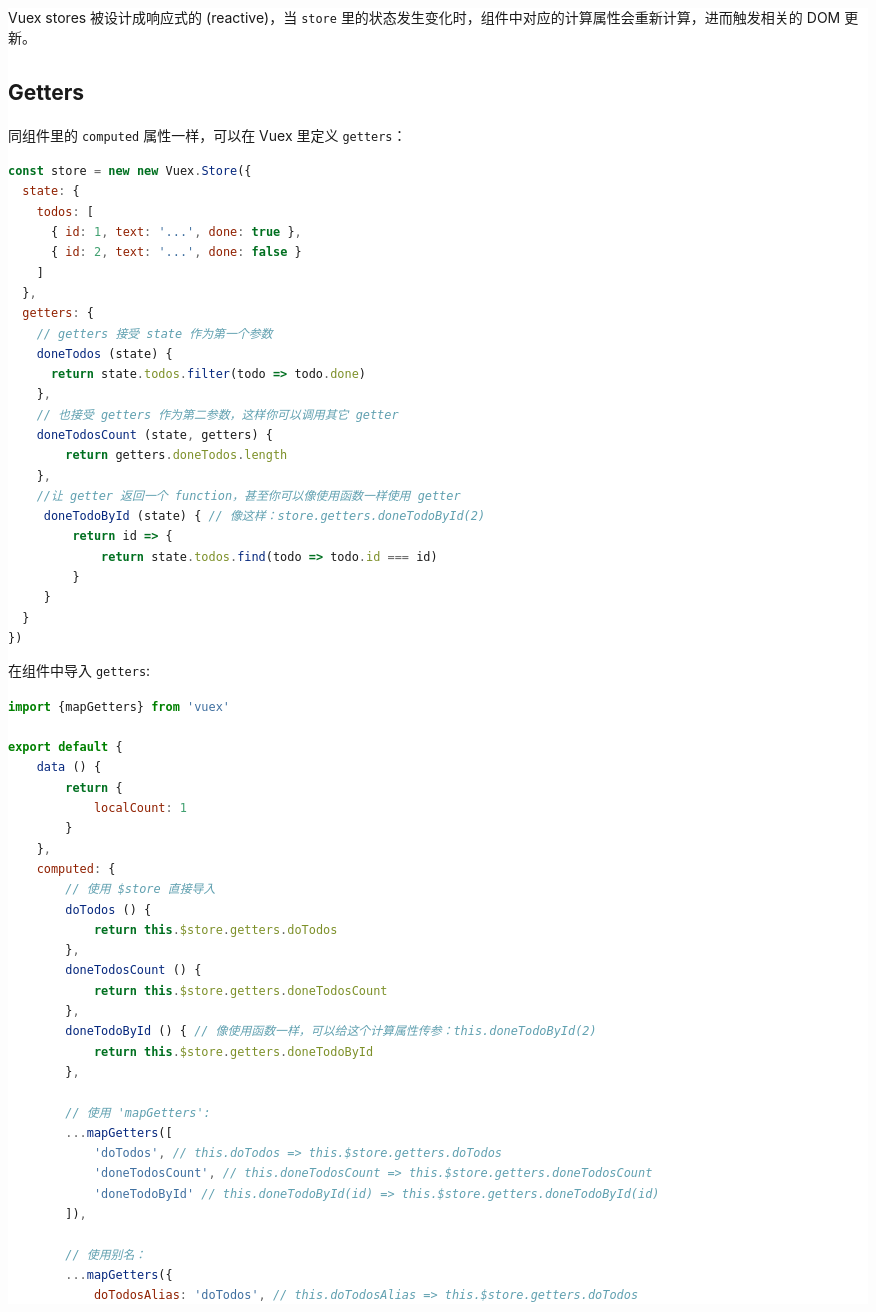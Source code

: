 Vuex stores 被设计成响应式的 (reactive)，当 `store` 
里的状态发生变化时，组件中对应的计算属性会重新计算，进而触发相关的 DOM 更新。

## Getters
同组件里的 `computed` 属性一样，可以在 Vuex 里定义 `getters`：
```js
const store = new new Vuex.Store({
  state: {
    todos: [
      { id: 1, text: '...', done: true },
      { id: 2, text: '...', done: false }
    ]
  },
  getters: {
    // getters 接受 state 作为第一个参数
    doneTodos (state) {
      return state.todos.filter(todo => todo.done)
    },
    // 也接受 getters 作为第二参数，这样你可以调用其它 getter
    doneTodosCount (state, getters) {
        return getters.doneTodos.length
    },
    //让 getter 返回一个 function，甚至你可以像使用函数一样使用 getter
     doneTodoById (state) { // 像这样：store.getters.doneTodoById(2)
         return id => {
             return state.todos.find(todo => todo.id === id)
         }
     }
  }
})
```
在组件中导入 `getters`:
```js
import {mapGetters} from 'vuex'

export default {
    data () {
        return {
            localCount: 1
        }
    },
    computed: {
        // 使用 $store 直接导入
        doTodos () {
            return this.$store.getters.doTodos 
        },
        doneTodosCount () {
            return this.$store.getters.doneTodosCount
        },
        doneTodoById () { // 像使用函数一样，可以给这个计算属性传参：this.doneTodoById(2)
            return this.$store.getters.doneTodoById
        },

        // 使用 'mapGetters':
        ...mapGetters([
            'doTodos', // this.doTodos => this.$store.getters.doTodos
            'doneTodosCount', // this.doneTodosCount => this.$store.getters.doneTodosCount
            'doneTodoById' // this.doneTodoById(id) => this.$store.getters.doneTodoById(id)
        ]), 

        // 使用别名：
        ...mapGetters({
            doTodosAlias: 'doTodos', // this.doTodosAlias => this.$store.getters.doTodos
```